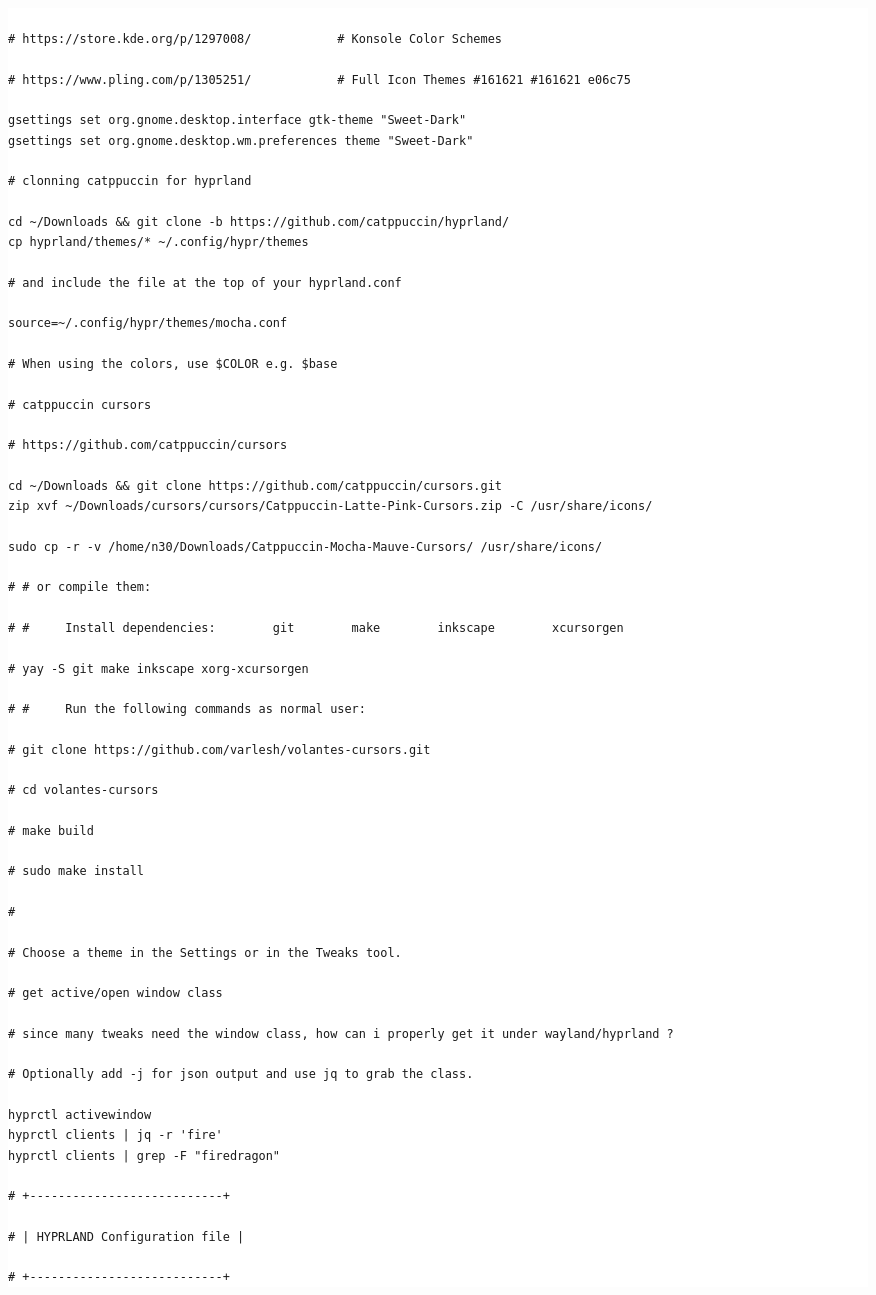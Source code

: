 ```

# https://store.kde.org/p/1297008/            # Konsole Color Schemes

# https://www.pling.com/p/1305251/            # Full Icon Themes #161621 #161621 e06c75

gsettings set org.gnome.desktop.interface gtk-theme "Sweet-Dark"
gsettings set org.gnome.desktop.wm.preferences theme "Sweet-Dark"

# clonning catppuccin for hyprland

cd ~/Downloads && git clone -b https://github.com/catppuccin/hyprland/
cp hyprland/themes/* ~/.config/hypr/themes

# and include the file at the top of your hyprland.conf

source=~/.config/hypr/themes/mocha.conf

# When using the colors, use $COLOR e.g. $base

# catppuccin cursors

# https://github.com/catppuccin/cursors

cd ~/Downloads && git clone https://github.com/catppuccin/cursors.git
zip xvf ~/Downloads/cursors/cursors/Catppuccin-Latte-Pink-Cursors.zip -C /usr/share/icons/

sudo cp -r -v /home/n30/Downloads/Catppuccin-Mocha-Mauve-Cursors/ /usr/share/icons/

# # or compile them:

# #     Install dependencies:        git        make        inkscape        xcursorgen

# yay -S git make inkscape xorg-xcursorgen

# #     Run the following commands as normal user:

# git clone https://github.com/varlesh/volantes-cursors.git

# cd volantes-cursors

# make build

# sudo make install

#

# Choose a theme in the Settings or in the Tweaks tool.

# get active/open window class

# since many tweaks need the window class, how can i properly get it under wayland/hyprland ?

# Optionally add -j for json output and use jq to grab the class.

hyprctl activewindow
hyprctl clients | jq -r 'fire'
hyprctl clients | grep -F "firedragon"

# +---------------------------+

# | HYPRLAND Configuration file |

# +---------------------------+
```